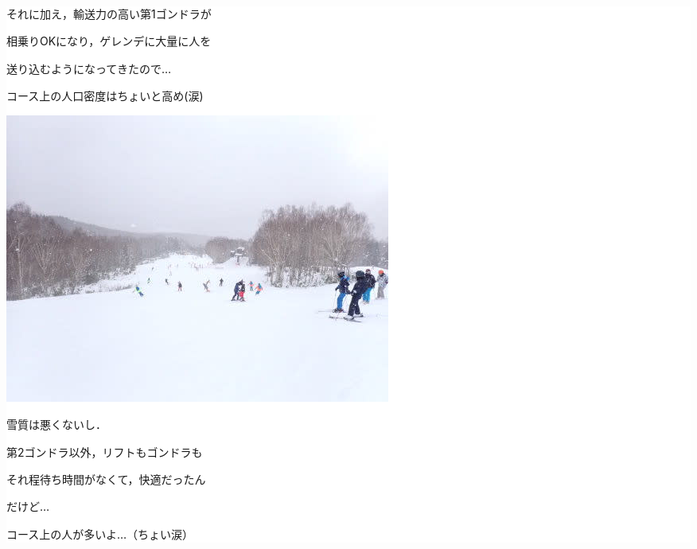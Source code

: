 





それに加え，輸送力の高い第1ゴンドラが


相乗りOKになり，ゲレンデに大量に人を


送り込むようになってきたので…


コース上の人口密度はちょいと高め(涙)




![ce4bd6d2b2b82c92b997f64da78a2ade.jpg](images/ce4bd6d2b2b82c92b997f64da78a2ade.jpg)







雪質は悪くないし．


第2ゴンドラ以外，リフトもゴンドラも


それ程待ち時間がなくて，快適だったん


だけど…


コース上の人が多いよ…（ちょい涙）



